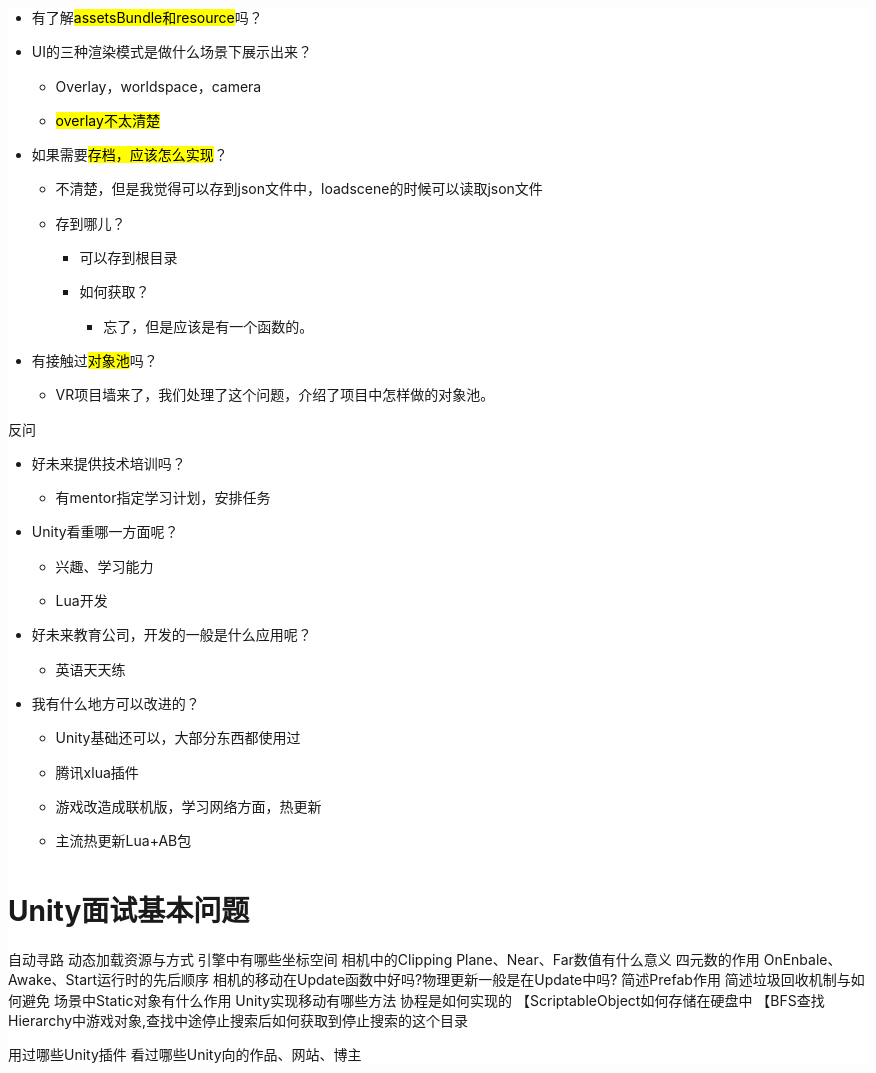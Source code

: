   - 有了解<mark>assetsBundle和resource</mark>吗？

- UI的三种渲染模式是做什么场景下展示出来？
  
  - Overlay，worldspace，camera
  
  - <mark>overlay不太清楚</mark>

- 如果需要<mark>存档，应该怎么实现</mark>？
  
  - 不清楚，但是我觉得可以存到json文件中，loadscene的时候可以读取json文件
  
  - 存到哪儿？
    
    - 可以存到根目录
    
    - 如何获取？
      
      - 忘了，但是应该是有一个函数的。

- 有接触过<mark>对象池</mark>吗？
  
  - VR项目墙来了，我们处理了这个问题，介绍了项目中怎样做的对象池。

反问

- 好未来提供技术培训吗？
  
  - 有mentor指定学习计划，安排任务

- Unity看重哪一方面呢？
  
  - 兴趣、学习能力
  
  - Lua开发

- 好未来教育公司，开发的一般是什么应用呢？
  
  - 英语天天练

- 我有什么地方可以改进的？
  
  - Unity基础还可以，大部分东西都使用过
  
  - 腾讯xlua插件
  
  - 游戏改造成联机版，学习网络方面，热更新
  
  - 主流热更新Lua+AB包

# Unity面试基本问题

自动寻路
动态加载资源与方式
引擎中有哪些坐标空间
相机中的Clipping Plane、Near、Far数值有什么意义
四元数的作用
OnEnbale、Awake、Start运行时的先后顺序
相机的移动在Update函数中好吗?物理更新一般是在Update中吗?
简述Prefab作用
简述垃圾回收机制与如何避免
场景中Static对象有什么作用
Unity实现移动有哪些方法
协程是如何实现的
【ScriptableObject如何存储在硬盘中
【BFS查找Hierarchy中游戏对象,查找中途停止搜索后如何获取到停止搜索的这个目录

用过哪些Unity插件
看过哪些Unity向的作品、网站、博主
